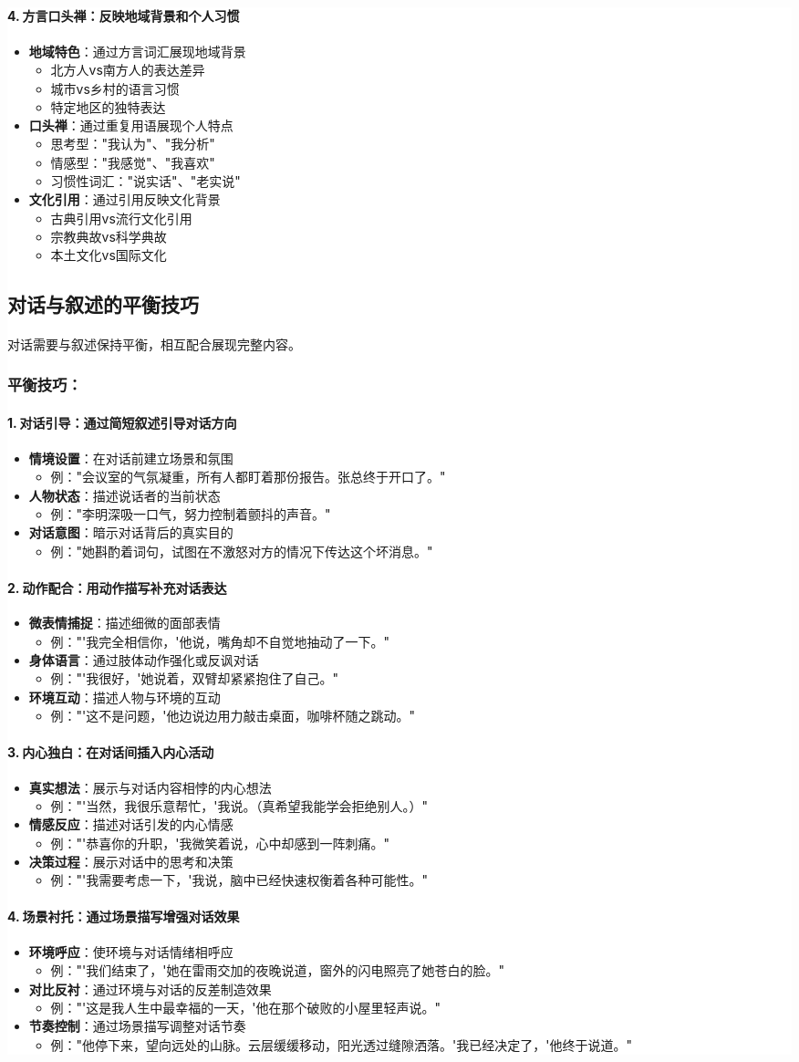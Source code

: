 #### 4. 方言口头禅：反映地域背景和个人习惯
- **地域特色**：通过方言词汇展现地域背景
  - 北方人vs南方人的表达差异
  - 城市vs乡村的语言习惯
  - 特定地区的独特表达
- **口头禅**：通过重复用语展现个人特点
  - 思考型："我认为"、"我分析"
  - 情感型："我感觉"、"我喜欢"
  - 习惯性词汇："说实话"、"老实说"
- **文化引用**：通过引用反映文化背景
  - 古典引用vs流行文化引用
  - 宗教典故vs科学典故
  - 本土文化vs国际文化

## 对话与叙述的平衡技巧

对话需要与叙述保持平衡，相互配合展现完整内容。

### 平衡技巧：

#### 1. 对话引导：通过简短叙述引导对话方向
- **情境设置**：在对话前建立场景和氛围
  - 例："会议室的气氛凝重，所有人都盯着那份报告。张总终于开口了。"
- **人物状态**：描述说话者的当前状态
  - 例："李明深吸一口气，努力控制着颤抖的声音。"
- **对话意图**：暗示对话背后的真实目的
  - 例："她斟酌着词句，试图在不激怒对方的情况下传达这个坏消息。"

#### 2. 动作配合：用动作描写补充对话表达
- **微表情捕捉**：描述细微的面部表情
  - 例："'我完全相信你，'他说，嘴角却不自觉地抽动了一下。"
- **身体语言**：通过肢体动作强化或反讽对话
  - 例："'我很好，'她说着，双臂却紧紧抱住了自己。"
- **环境互动**：描述人物与环境的互动
  - 例："'这不是问题，'他边说边用力敲击桌面，咖啡杯随之跳动。"

#### 3. 内心独白：在对话间插入内心活动
- **真实想法**：展示与对话内容相悖的内心想法
  - 例："'当然，我很乐意帮忙，'我说。（真希望我能学会拒绝别人。）"
- **情感反应**：描述对话引发的内心情感
  - 例："'恭喜你的升职，'我微笑着说，心中却感到一阵刺痛。"
- **决策过程**：展示对话中的思考和决策
  - 例："'我需要考虑一下，'我说，脑中已经快速权衡着各种可能性。"

#### 4. 场景衬托：通过场景描写增强对话效果
- **环境呼应**：使环境与对话情绪相呼应
  - 例："'我们结束了，'她在雷雨交加的夜晚说道，窗外的闪电照亮了她苍白的脸。"
- **对比反衬**：通过环境与对话的反差制造效果
  - 例："'这是我人生中最幸福的一天，'他在那个破败的小屋里轻声说。"
- **节奏控制**：通过场景描写调整对话节奏
  - 例："他停下来，望向远处的山脉。云层缓缓移动，阳光透过缝隙洒落。'我已经决定了，'他终于说道。"
